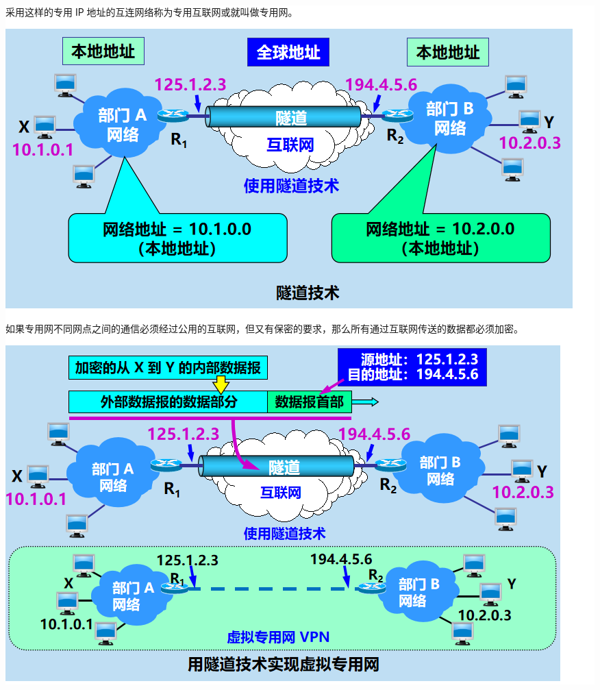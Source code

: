 采用这样的专用 IP 地址的互连网络称为专用互联网或就叫做专用网。

![](VPN/img2.png)

如果专用网不同网点之间的通信必须经过公用的互联网，但又有保密的要求，那么所有通过互联网传送的数据都必须加密。

![](VPN/img3.png)
